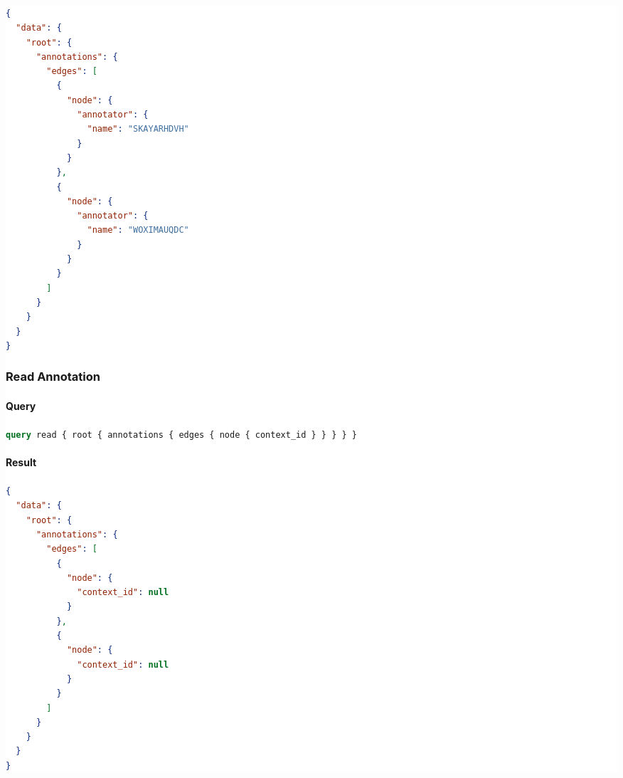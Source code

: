```json
{
  "data": {
    "root": {
      "annotations": {
        "edges": [
          {
            "node": {
              "annotator": {
                "name": "SKAYARHDVH"
              }
            }
          },
          {
            "node": {
              "annotator": {
                "name": "WOXIMAUQDC"
              }
            }
          }
        ]
      }
    }
  }
}
```

### __Read Annotation__

#### __Query__

```graphql
query read { root { annotations { edges { node { context_id } } } } }
```

#### __Result__

```json
{
  "data": {
    "root": {
      "annotations": {
        "edges": [
          {
            "node": {
              "context_id": null
            }
          },
          {
            "node": {
              "context_id": null
            }
          }
        ]
      }
    }
  }
}
```
